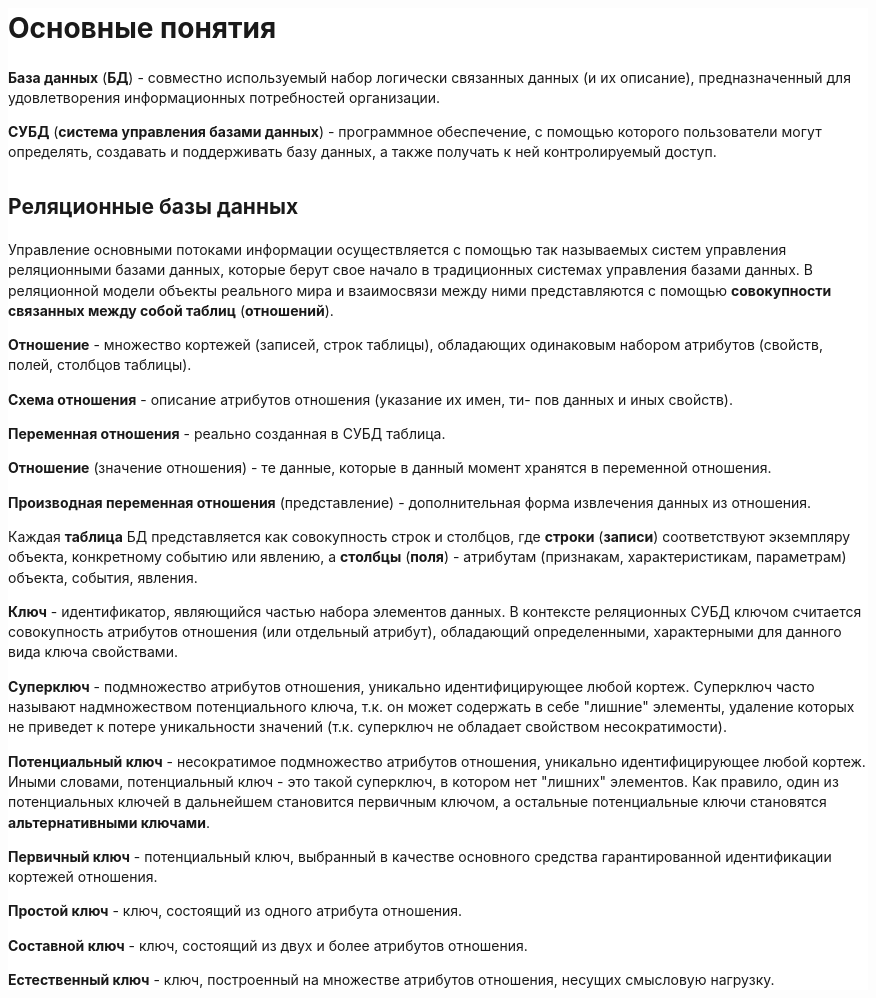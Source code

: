 Основные понятия
================

**База данных** (**БД**) - совместно используемый набор логически связанных данных (и их описание), предназначенный для удовлетворения информационных потребностей организации.

**СУБД** (**система управления базами данных**) - программное обеспечение, с помощью которого пользователи могут определять, создавать и поддерживать базу данных, а также получать к ней контролируемый доступ.

## Реляционные базы данных

Управление основными потоками информации осуществляется с помощью так называемых систем управления реляционными базами данных, которые берут свое начало в традиционных системах управления базами данных. В реляционной модели объекты реального мира и взаимосвязи между ними представляются с помощью **совокупности связанных между собой таблиц** (**отношений**).

**Отношение** - множество кортежей (записей, строк таблицы), обладающих одинаковым набором атрибутов (свойств, полей, столбцов таблицы).

**Схема отношения** - описание атрибутов отношения (указание их имен, ти-
пов данных и иных свойств).

**Переменная отношения** - реально созданная в СУБД таблица.

**Отношение** (значение отношения) - те данные, которые в данный момент хранятся в переменной отношения.

**Производная переменная отношения** (представление) - дополнительная форма извлечения данных из отношения.

Каждая **таблица** БД представляется как совокупность строк и столбцов, где **строки** (**записи**) соответствуют экземпляру объекта, конкретному событию или явлению, а **столбцы** (**поля**) - атрибутам (признакам, характеристикам, параметрам) объекта, события, явления.

**Ключ** - идентификатор, являющийся частью набора элементов данных. В контексте реляционных СУБД ключом считается совокупность атрибутов отношения (или отдельный атрибут), обладающий определенными, характерными для данного вида ключа свойствами.

**Суперключ** - подмножество атрибутов отношения, уникально идентифицирующее любой кортеж. Суперключ часто называют надмножеством потенциального ключа, т.к. он может содержать в себе "лишние" элементы, удаление которых не приведет к потере уникальности значений (т.к. суперключ не обладает свойством несократимости).

**Потенциальный ключ** - несократимое подмножество атрибутов отношения, уникально идентифицирующее любой кортеж. Иными словами, потенциальный ключ - это такой суперключ, в котором нет "лишних" элементов. Как правило, один из потенциальных ключей в дальнейшем становится первичным ключом, а остальные потенциальные ключи становятся **альтернативными ключами**.

**Первичный ключ** - потенциальный ключ, выбранный в качестве основного средства гарантированной идентификации кортежей отношения.

**Простой ключ** - ключ, состоящий из одного атрибута отношения.

**Составной ключ** - ключ, состоящий из двух и более атрибутов отношения.

**Естественный ключ** - ключ, построенный на множестве атрибутов отношения, несущих смысловую нагрузку.
